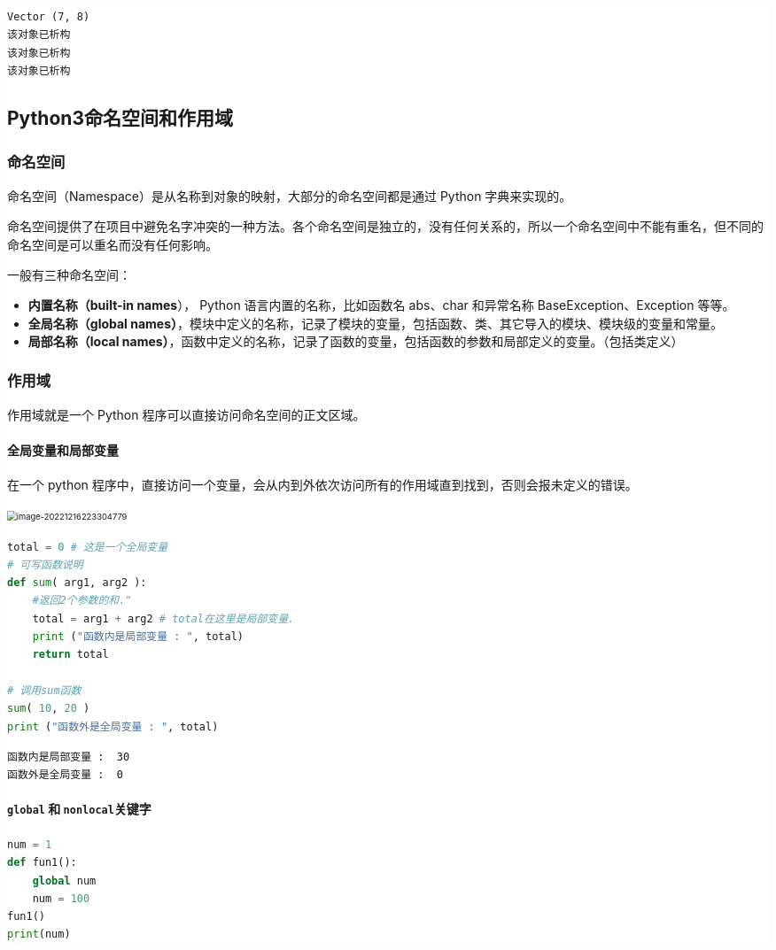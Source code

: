 ```
Vector (7, 8)
该对象已析构
该对象已析构
该对象已析构
```

## Python3命名空间和作用域

### 命名空间

命名空间（Namespace）是从名称到对象的映射，大部分的命名空间都是通过 Python 字典来实现的。

命名空间提供了在项目中避免名字冲突的一种方法。各个命名空间是独立的，没有任何关系的，所以一个命名空间中不能有重名，但不同的命名空间是可以重名而没有任何影响。

一般有三种命名空间：

- **内置名称（built-in names**）， Python 语言内置的名称，比如函数名 abs、char 和异常名称 BaseException、Exception 等等。
- **全局名称（global names）**，模块中定义的名称，记录了模块的变量，包括函数、类、其它导入的模块、模块级的变量和常量。
- **局部名称（local names）**，函数中定义的名称，记录了函数的变量，包括函数的参数和局部定义的变量。（包括类定义）

### 作用域

作用域就是一个 Python 程序可以直接访问命名空间的正文区域。

#### 全局变量和局部变量

在一个 python 程序中，直接访问一个变量，会从内到外依次访问所有的作用域直到找到，否则会报未定义的错误。

<img src="typora-user-images/1418490-20180906153626089-1835444372.png." alt="image-20221216223304779" style="zoom:67%;" />

```python
total = 0 # 这是一个全局变量
# 可写函数说明
def sum( arg1, arg2 ):
    #返回2个参数的和."
    total = arg1 + arg2 # total在这里是局部变量.
    print ("函数内是局部变量 : ", total)
    return total
 
# 调用sum函数
sum( 10, 20 )
print ("函数外是全局变量 : ", total)
```

```
函数内是局部变量 :  30
函数外是全局变量 :  0
```

#### `global` 和 `nonlocal`关键字

```python
num = 1
def fun1():
    global num
    num = 100
fun1()
print(num)
```

